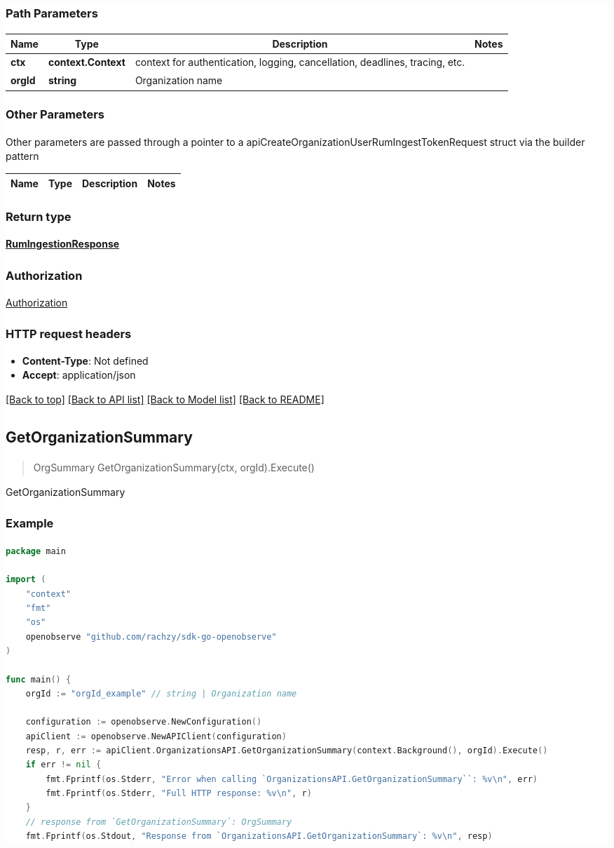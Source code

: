 ### Path Parameters

| Name      | Type                | Description                                                                 | Notes |
| --------- | ------------------- | --------------------------------------------------------------------------- | ----- |
| **ctx**   | **context.Context** | context for authentication, logging, cancellation, deadlines, tracing, etc. |
| **orgId** | **string**          | Organization name                                                           |

### Other Parameters

Other parameters are passed through a pointer to a apiCreateOrganizationUserRumIngestTokenRequest struct via the builder pattern

| Name | Type | Description | Notes |
| ---- | ---- | ----------- | ----- |

### Return type

[**RumIngestionResponse**](RumIngestionResponse.md)

### Authorization

[Authorization](../README.md#Authorization)

### HTTP request headers

- **Content-Type**: Not defined
- **Accept**: application/json

[[Back to top]](#) [[Back to API list]](../README.md#documentation-for-api-endpoints)
[[Back to Model list]](../README.md#documentation-for-models)
[[Back to README]](../README.md)

## GetOrganizationSummary

> OrgSummary GetOrganizationSummary(ctx, orgId).Execute()

GetOrganizationSummary

### Example

```go
package main

import (
	"context"
	"fmt"
	"os"
	openobserve "github.com/rachzy/sdk-go-openobserve"
)

func main() {
	orgId := "orgId_example" // string | Organization name

	configuration := openobserve.NewConfiguration()
	apiClient := openobserve.NewAPIClient(configuration)
	resp, r, err := apiClient.OrganizationsAPI.GetOrganizationSummary(context.Background(), orgId).Execute()
	if err != nil {
		fmt.Fprintf(os.Stderr, "Error when calling `OrganizationsAPI.GetOrganizationSummary``: %v\n", err)
		fmt.Fprintf(os.Stderr, "Full HTTP response: %v\n", r)
	}
	// response from `GetOrganizationSummary`: OrgSummary
	fmt.Fprintf(os.Stdout, "Response from `OrganizationsAPI.GetOrganizationSummary`: %v\n", resp)
```